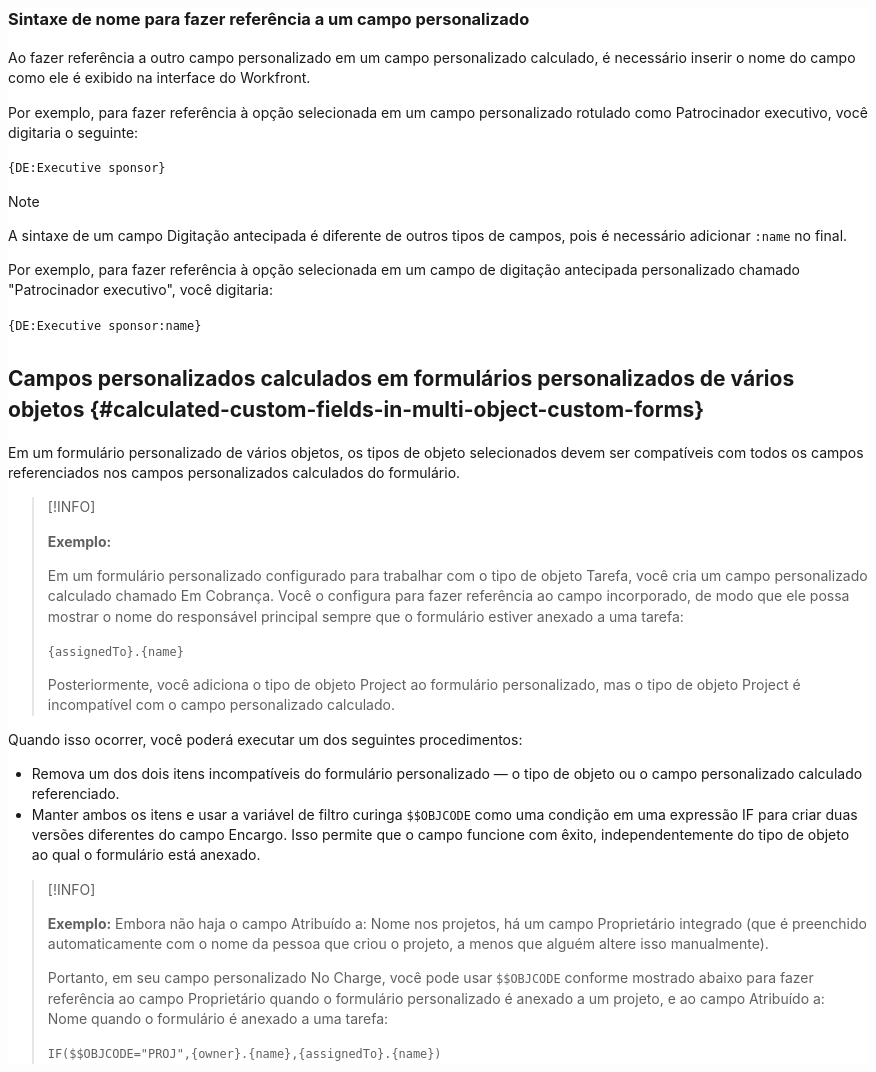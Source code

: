 ### Sintaxe de nome para fazer referência a um campo personalizado

Ao fazer referência a outro campo personalizado em um campo personalizado calculado, é necessário inserir o nome do campo como ele é exibido na interface do Workfront.

Por exemplo, para fazer referência à opção selecionada em um campo personalizado rotulado como Patrocinador executivo, você digitaria o seguinte:

`{DE:Executive sponsor}`

>[!NOTE]
>
>A sintaxe de um campo Digitação antecipada é diferente de outros tipos de campos, pois é necessário adicionar `:name` no final.
>
>Por exemplo, para fazer referência à opção selecionada em um campo de digitação antecipada personalizado chamado &quot;Patrocinador executivo&quot;, você digitaria:
>
>`{DE:Executive sponsor:name}`

## Campos personalizados calculados em formulários personalizados de vários objetos {#calculated-custom-fields-in-multi-object-custom-forms}

Em um formulário personalizado de vários objetos, os tipos de objeto selecionados devem ser compatíveis com todos os campos referenciados nos campos personalizados calculados do formulário.

>[!INFO]
>
>**Exemplo:**
>
>Em um formulário personalizado configurado para trabalhar com o tipo de objeto Tarefa, você cria um campo personalizado calculado chamado Em Cobrança. Você o configura para fazer referência ao campo incorporado, de modo que ele possa mostrar o nome do responsável principal sempre que o formulário estiver anexado a uma tarefa:
>
>`{assignedTo}.{name}`
>
>Posteriormente, você adiciona o tipo de objeto Project ao formulário personalizado, mas o tipo de objeto Project é incompatível com o campo personalizado calculado.

Quando isso ocorrer, você poderá executar um dos seguintes procedimentos:

* Remova um dos dois itens incompatíveis do formulário personalizado — o tipo de objeto ou o campo personalizado calculado referenciado.
* Manter ambos os itens e usar a variável de filtro curinga `$$OBJCODE` como uma condição em uma expressão IF para criar duas versões diferentes do campo Encargo. Isso permite que o campo funcione com êxito, independentemente do tipo de objeto ao qual o formulário está anexado.

>[!INFO]
>
>**Exemplo:** Embora não haja o campo Atribuído a: Nome nos projetos, há um campo Proprietário integrado (que é preenchido automaticamente com o nome da pessoa que criou o projeto, a menos que alguém altere isso manualmente).
>
>Portanto, em seu campo personalizado No Charge, você pode usar `$$OBJCODE` conforme mostrado abaixo para fazer referência ao campo Proprietário quando o formulário personalizado é anexado a um projeto, e ao campo Atribuído a: Nome quando o formulário é anexado a uma tarefa:
>
>`IF($$OBJCODE="PROJ",{owner}.{name},{assignedTo}.{name})`
